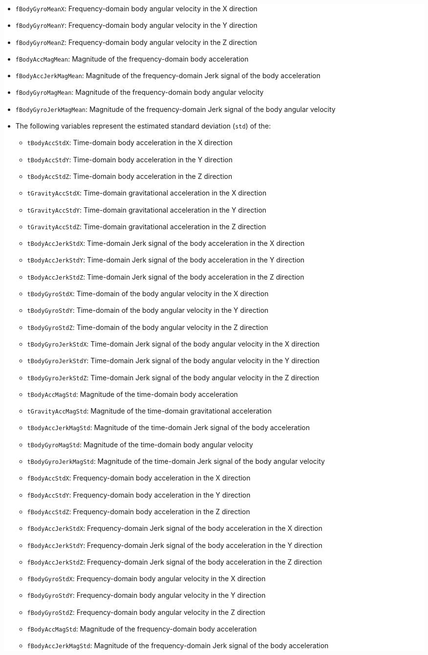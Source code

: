    * `fBodyGyroMeanX`: Frequency-domain body angular velocity in the X direction
   * `fBodyGyroMeanY`: Frequency-domain body angular velocity in the Y direction
   * `fBodyGyroMeanZ`: Frequency-domain body angular velocity in the Z direction
   
   * `fBodyAccMagMean`: Magnitude of the frequency-domain body acceleration
   
   * `fBodyAccJerkMagMean`: Magnitude of the frequency-domain Jerk signal of the body acceleration
   
   * `fBodyGyroMagMean`: Magnitude of the frequency-domain body angular velocity
   
   * `fBodyGyroJerkMagMean`: Magnitude of the frequency-domain Jerk signal of the body angular velocity
   
- The following variables represent the estimated standard deviation (`std`) of the:

   * `tBodyAccStdX`: Time-domain body acceleration in the X direction
   * `tBodyAccStdY`: Time-domain body acceleration in the Y direction
   * `tBodyAccStdZ`: Time-domain body acceleration in the Z direction
 
   * `tGravityAccStdX`: Time-domain gravitational acceleration in the X direction
   * `tGravityAccStdY`: Time-domain gravitational acceleration in the Y direction
   * `tGravityAccStdZ`: Time-domain gravitational acceleration in the Z direction
   
   * `tBodyAccJerkStdX`: Time-domain Jerk signal of the body acceleration in the X direction
   * `tBodyAccJerkStdY`: Time-domain Jerk signal of the body acceleration in the Y direction 
   * `tBodyAccJerkStdZ`: Time-domain Jerk signal of the body acceleration in the Z direction
 
   * `tBodyGyroStdX`: Time-domain of the body angular velocity in the X direction
   * `tBodyGyroStdY`: Time-domain of the body angular velocity in the Y direction
   * `tBodyGyroStdZ`: Time-domain of the body angular velocity in the Z direction
   
   * `tBodyGyroJerkStdX`: Time-domain Jerk signal of the body angular velocity in the X direction
   * `tBodyGyroJerkStdY`: Time-domain Jerk signal of the body angular velocity in the Y direction
   * `tBodyGyroJerkStdZ`: Time-domain Jerk signal of the body angular velocity in the Z direction
  
   * `tBodyAccMagStd`: Magnitude of the time-domain body acceleration
   
   * `tGravityAccMagStd`: Magnitude of the time-domain gravitational acceleration
 
   * `tBodyAccJerkMagStd`: Magnitude of the time-domain Jerk signal of the body acceleration
  
   * `tBodyGyroMagStd`: Magnitude of the time-domain body angular velocity
  
   * `tBodyGyroJerkMagStd`: Magnitude of the time-domain Jerk signal of the body angular velocity
  
   * `fBodyAccStdX`: Frequency-domain body acceleration in the X direction
   * `fBodyAccStdY`: Frequency-domain body acceleration in the Y direction
   * `fBodyAccStdZ`: Frequency-domain body acceleration in the Z direction
  
   * `fBodyAccJerkStdX`: Frequency-domain Jerk signal of the body acceleration in the X direction
   * `fBodyAccJerkStdY`: Frequency-domain Jerk signal of the body acceleration in the Y direction
   * `fBodyAccJerkStdZ`: Frequency-domain Jerk signal of the body acceleration in the Z direction
   
   * `fBodyGyroStdX`: Frequency-domain body angular velocity in the X direction
   * `fBodyGyroStdY`: Frequency-domain body angular velocity in the Y direction
   * `fBodyGyroStdZ`: Frequency-domain body angular velocity in the Z direction
   
   * `fBodyAccMagStd`:  Magnitude of the frequency-domain body acceleration
   
   * `fBodyAccJerkMagStd`: Magnitude of the frequency-domain Jerk signal of the body acceleration
   
